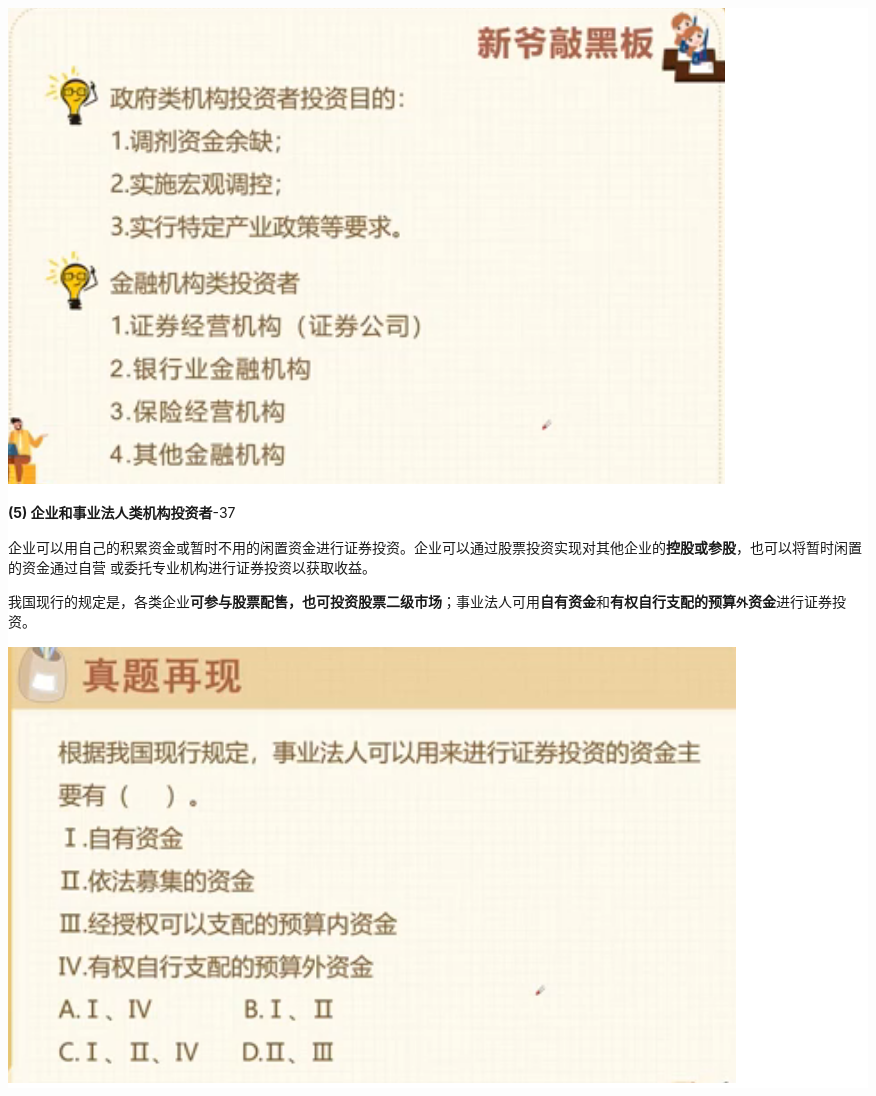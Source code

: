 ![image-20221127211202414](./images/image-20221127211202414.png)

**(5) 企业和事业法人类机构投资者**-37

企业可以用自己的积累资金或暂时不用的闲置资金进行证券投资。企业可以通过股票投资实现对其他企业的**控股或参股**，也可以将暂时闲置的资金通过自营 或委托专业机构进行证券投资以获取收益。

我国现行的规定是，各类企业**可参与股票配售，也可投资股票二级市场**；事业法人可用**自有资金**和**有权自行支配的预算`外`资金**进行证券投资。

![image-20221127213226976](./images/image-20221127213226976.png)

